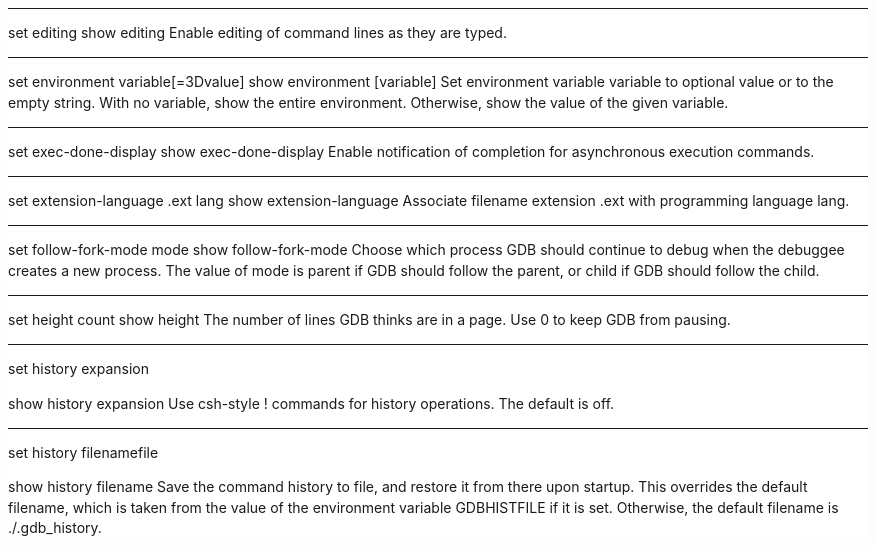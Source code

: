 *****

set editing
show editing
Enable editing of command lines as they are typed.

*****

set environment variable[=3Dvalue]
show environment [variable]
Set environment variable variable to optional value or to the empty string.
With no variable, show the entire environment. Otherwise, show the value of
the given variable.

*****

set exec-done-display
show exec-done-display
Enable notification of completion for asynchronous execution commands.

*****

set extension-language .ext lang
show extension-language
Associate filename extension .ext with programming language lang.

*****

set follow-fork-mode mode
show follow-fork-mode
Choose which process GDB should continue to debug when the debuggee creates
a new process. The value of mode is parent if GDB should follow the parent,
or child if GDB should follow the child.

*****

set height count
show height
The number of lines GDB thinks are in a page. Use 0 to keep GDB from
pausing.

*****

set history expansion

show history expansion
Use csh-style ! commands for history operations. The default is off.

*****

set history filenamefile

show history filename
Save the command history to file, and restore it from there upon startup.
This overrides the default filename, which is taken from the value of the
environment variable GDBHISTFILE if it is set. Otherwise, the default
filename is ./.gdb_history.
